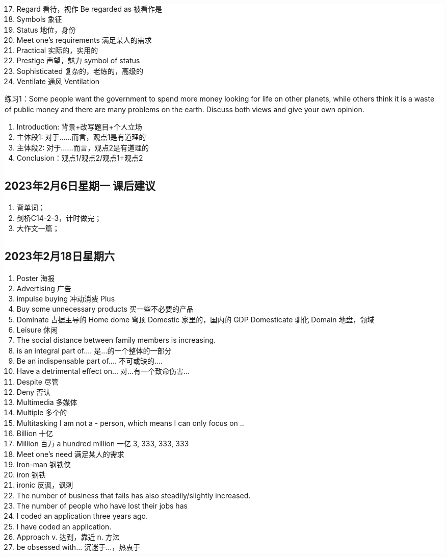 17. Regard    看待，视作
Be regarded as 被看作是
18. Symbols    象征
19. Status      地位，身份
20. Meet one’s requirements   满足某人的需求
21. Practical    实际的，实用的
22. Prestige      声望，魅力   symbol of status 
23. Sophisticated     复杂的，老练的，高级的 
24. Ventilate    通风 
Ventilation   


练习1：Some people want the government to spend more money looking for life on other planets, while others think it is a waste of public money and there are many problems on the earth. Discuss both views and give your own opinion. 


1. Introduction: 背景+改写题目+个人立场
2. 主体段1: 对于……而言，观点1是有道理的
3. 主体段2: 对于……而言，观点2是有道理的
4. Conclusion：观点1/观点2/观点1+观点2


## 2023年2月6日星期一   课后建议
1. 背单词；
2. 剑桥C14-2-3，计时做完；
3. 大作文一篇；


## 2023年2月18日星期六

1. Poster    海报 
2. Advertising    广告 
3. impulse buying    冲动消费 
Plus 
4. Buy some unnecessary products  买一些不必要的产品 
5. Dominate      占据主导的 
Home        dome   穹顶
Domestic   家里的，国内的    GDP
Domesticate    驯化
Domain        地盘，领域 
6. Leisure  休闲
7. The social distance between family members is increasing. 
8. is an integral part of....   是...的一个整体的一部分 
9. Be an indispensable part of....   不可或缺的....
10. Have a detrimental effect on...   对...有一个致命伤害...
11. Despite    尽管 
12. Deny    否认 
13. Multimedia  多媒体 
14. Multiple    多个的 
15. Multitasking  I am not a - person, which means I can only focus on ..
16. Billion    十亿   
17. Million   百万       a hundred million   一亿 
3, 333, 333, 333
18. Meet one’s need  满足某人的需求 
19. Iron-man    钢铁侠   
20. iron   钢铁 
21. ironic   反讽，讽刺 
22. The number of business that fails has also steadily/slightly increased.  
23. The number of people who have lost their jobs has
24. I coded an application three years ago.  
25. I have coded an application.    
26. Approach    v. 达到，靠近
n. 方法
27. be obsessed with...  沉迷于...，热衷于 